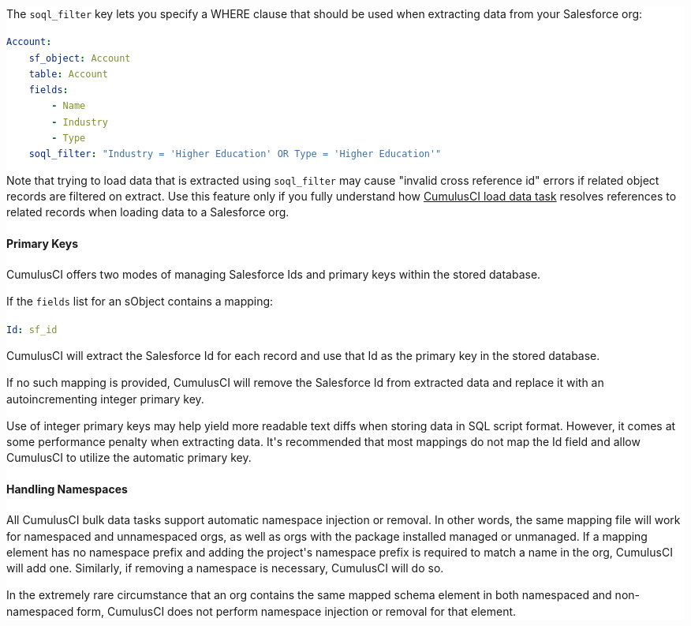 The `soql_filter` key lets you specify a WHERE clause that should be
used when extracting data from your Salesforce org:

```yaml
Account:
    sf_object: Account
    table: Account
    fields:
        - Name
        - Industry
        - Type
    soql_filter: "Industry = 'Higher Education' OR Type = 'Higher Education'"
```

Note that trying to load data that is extracted using `soql_filter` may
cause "invalid cross reference id" errors if related object records
are filtered on extract. Use this feature only if you fully understand
how [CumulusCI load data task](data-load-dataset)
resolves references to related records when loading data to a Salesforce
org.

#### Primary Keys

CumulusCI offers two modes of managing Salesforce Ids and primary keys
within the stored database.

If the `fields` list for an sObject contains a mapping:

```yaml
Id: sf_id
```

CumulusCI will extract the Salesforce Id for each record and use that Id
as the primary key in the stored database.

If no such mapping is provided, CumulusCI will remove the Salesforce Id
from extracted data and replace it with an autoincrementing integer
primary key.

Use of integer primary keys may help yield more readable text diffs when
storing data in SQL script format. However, it comes at some performance
penalty when extracting data. It's recommended that most mappings do
not map the Id field and allow CumulusCI to utilize the automatic
primary key.

#### Handling Namespaces

All CumulusCI bulk data tasks support automatic namespace injection or
removal. In other words, the same mapping file will work for namespaced
and unnamespaced orgs, as well as orgs with the package installed
managed or unmanaged. If a mapping element has no namespace prefix and
adding the project's namespace prefix is required to match a name in
the org, CumulusCI will add one. Similarly, if removing a namespace is
necessary, CumulusCI will do so.

In the extremely rare circumstance that an org contains the same mapped
schema element in both namespaced and non-namespaced form, CumulusCI
does not perform namespace injection or removal for that element.

